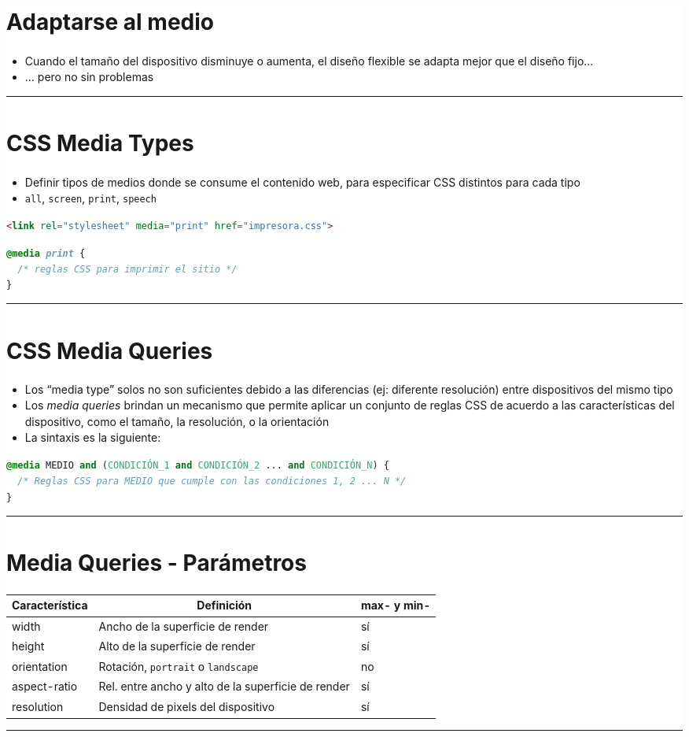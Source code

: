
# Adaptarse al medio

* Cuando el tamaño del dispositivo disminuye o aumenta, el diseño flexible se adapta mejor que el diseño fijo...
* ... pero no sin problemas

---

# CSS Media Types

* Definir tipos de medios donde se consume el contenido web, para especificar CSS distintos para cada tipo
* `all`, `screen`, `print`, `speech`
```html
<link rel="stylesheet" media="print" href="impresora.css">
```
```css
@media print {
  /* reglas CSS para imprimir el sitio */
}
```

---

# CSS Media Queries

* Los “media type” solos no son suficientes debido a las diferencias (ej: diferente resolución) entre dispositivos del mismo tipo
* Los *media queries* brindan un mecanismo que permite aplicar un conjunto de reglas CSS de acuerdo a las características del dispositivo, como el tamaño, la resolución, o la orientación
* La sintaxis es la siguiente:
```css
@media MEDIO and (CONDICIÓN_1 and CONDICIÓN_2 ... and CONDICIÓN_N) {
  /* Reglas CSS para MEDIO que cumple con las condiciones 1, 2 ... N */
}
```

---

# Media Queries - Parámetros

| Característica |Definición | max- y min- |
|----------------|-----------|-------------|
| width | Ancho de la superficie de render | sí |
| height | Alto de la superficie de render | sí |
| orientation | Rotación, `portrait` o `landscape` | no |
| aspect-ratio | Rel. entre ancho y alto de la superficie de render | sí |
| resolution | Densidad de pixels del dispositivo | sí |

---